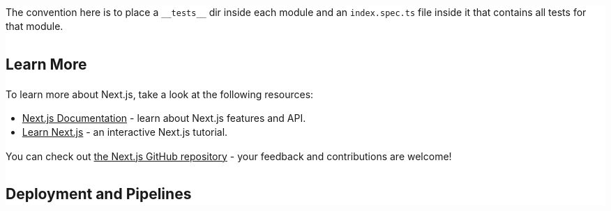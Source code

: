 The convention here is to place a `__tests__` dir inside each module and an `index.spec.ts` file inside it that contains all tests for that module. 

## Learn More

To learn more about Next.js, take a look at the following resources:

- [Next.js Documentation](https://nextjs.org/docs) - learn about Next.js features and API.
- [Learn Next.js](https://nextjs.org/learn) - an interactive Next.js tutorial.

You can check out [the Next.js GitHub repository](https://github.com/vercel/next.js/) - your feedback and contributions are welcome!

## Deployment and Pipelines

